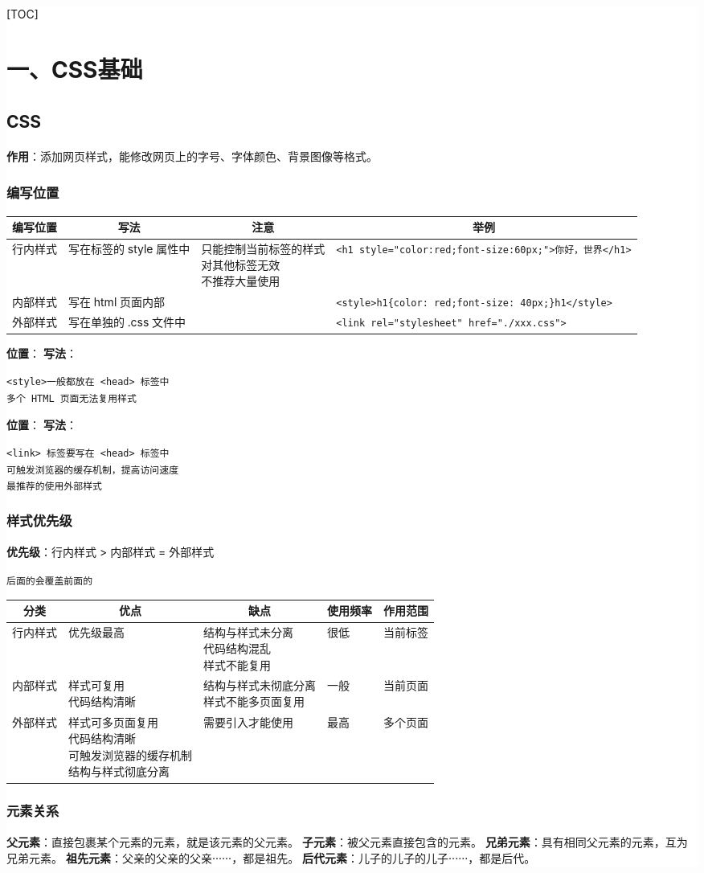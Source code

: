 [TOC]

# 一、CSS基础

## CSS

**作用**：添加网页样式，能修改网页上的字号、字体颜色、背景图像等格式。

### 编写位置

| 编写位置 | 写法              | 注意                                | 举例                                                 |
| ---- | --------------- | --------------------------------- | -------------------------------------------------- |
| 行内样式 | 写在标签的 style 属性中 | 只能控制当前标签的样式<br>对其他标签无效<br>不推荐大量使用 | `<h1 style="color:red;font-size:60px;">你好，世界</h1>` |
| 内部样式 | 写在 html 页面内部    |                                   | `<style>h1{color: red;font-size: 40px;}h1</style>` |
| 外部样式 | 写在单独的 .css 文件中  |                                   | `<link rel="stylesheet" href="./xxx.css">`         |



**位置**：
**写法**：

    <style>一般都放在 <head> 标签中
    多个 HTML 页面无法复用样式


**位置**：
**写法**：

    <link> 标签要写在 <head> 标签中
    可触发浏览器的缓存机制，提高访问速度
    最推荐的使用外部样式

### 样式优先级

**优先级**：行内样式 > 内部样式 = 外部样式

    后面的会覆盖前面的

| 分类   | 优点                                             | 缺点                           | 使用频率 | 作用范围 |
| ---- | ---------------------------------------------- | ---------------------------- | ---- | ---- |
| 行内样式 | 优先级最高                                          | 结构与样式未分离<br>代码结构混乱<br>样式不能复用 | 很低   | 当前标签 |
| 内部样式 | 样式可复用<br>代码结构清晰                                | 结构与样式未彻底分离<br>样式不能多页面复用      | 一般   | 当前页面 |
| 外部样式 | 样式可多页面复用<br>代码结构清晰<br>可触发浏览器的缓存机制<br>结构与样式彻底分离 | 需要引入才能使用                     | 最高   | 多个页面 |

### 元素关系

**父元素**：直接包裹某个元素的元素，就是该元素的父元素。
**子元素**：被父元素直接包含的元素。
**兄弟元素**：具有相同父元素的元素，互为兄弟元素。
**祖先元素**：父亲的父亲的父亲······，都是祖先。
**后代元素**：儿子的儿子的儿子······，都是后代。
